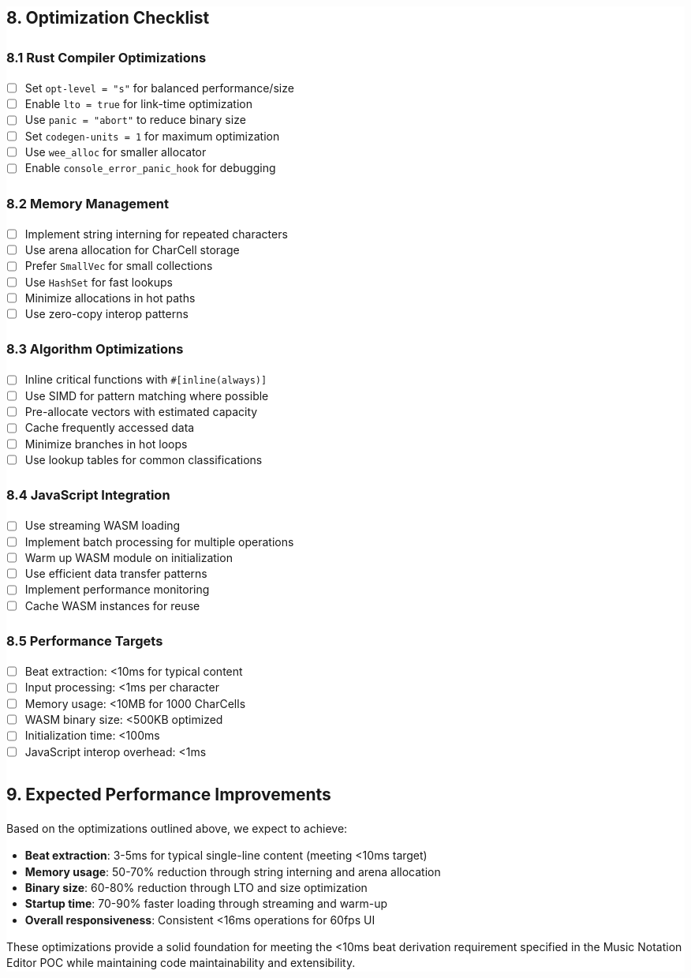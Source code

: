 ## 8. Optimization Checklist

### 8.1 Rust Compiler Optimizations
- [ ] Set `opt-level = "s"` for balanced performance/size
- [ ] Enable `lto = true` for link-time optimization
- [ ] Use `panic = "abort"` to reduce binary size
- [ ] Set `codegen-units = 1` for maximum optimization
- [ ] Use `wee_alloc` for smaller allocator
- [ ] Enable `console_error_panic_hook` for debugging

### 8.2 Memory Management
- [ ] Implement string interning for repeated characters
- [ ] Use arena allocation for CharCell storage
- [ ] Prefer `SmallVec` for small collections
- [ ] Use `HashSet` for fast lookups
- [ ] Minimize allocations in hot paths
- [ ] Use zero-copy interop patterns

### 8.3 Algorithm Optimizations
- [ ] Inline critical functions with `#[inline(always)]`
- [ ] Use SIMD for pattern matching where possible
- [ ] Pre-allocate vectors with estimated capacity
- [ ] Cache frequently accessed data
- [ ] Minimize branches in hot loops
- [ ] Use lookup tables for common classifications

### 8.4 JavaScript Integration
- [ ] Use streaming WASM loading
- [ ] Implement batch processing for multiple operations
- [ ] Warm up WASM module on initialization
- [ ] Use efficient data transfer patterns
- [ ] Implement performance monitoring
- [ ] Cache WASM instances for reuse

### 8.5 Performance Targets
- [ ] Beat extraction: <10ms for typical content
- [ ] Input processing: <1ms per character
- [ ] Memory usage: <10MB for 1000 CharCells
- [ ] WASM binary size: <500KB optimized
- [ ] Initialization time: <100ms
- [ ] JavaScript interop overhead: <1ms

## 9. Expected Performance Improvements

Based on the optimizations outlined above, we expect to achieve:

- **Beat extraction**: 3-5ms for typical single-line content (meeting <10ms target)
- **Memory usage**: 50-70% reduction through string interning and arena allocation
- **Binary size**: 60-80% reduction through LTO and size optimization
- **Startup time**: 70-90% faster loading through streaming and warm-up
- **Overall responsiveness**: Consistent <16ms operations for 60fps UI

These optimizations provide a solid foundation for meeting the <10ms beat derivation requirement specified in the Music Notation Editor POC while maintaining code maintainability and extensibility.